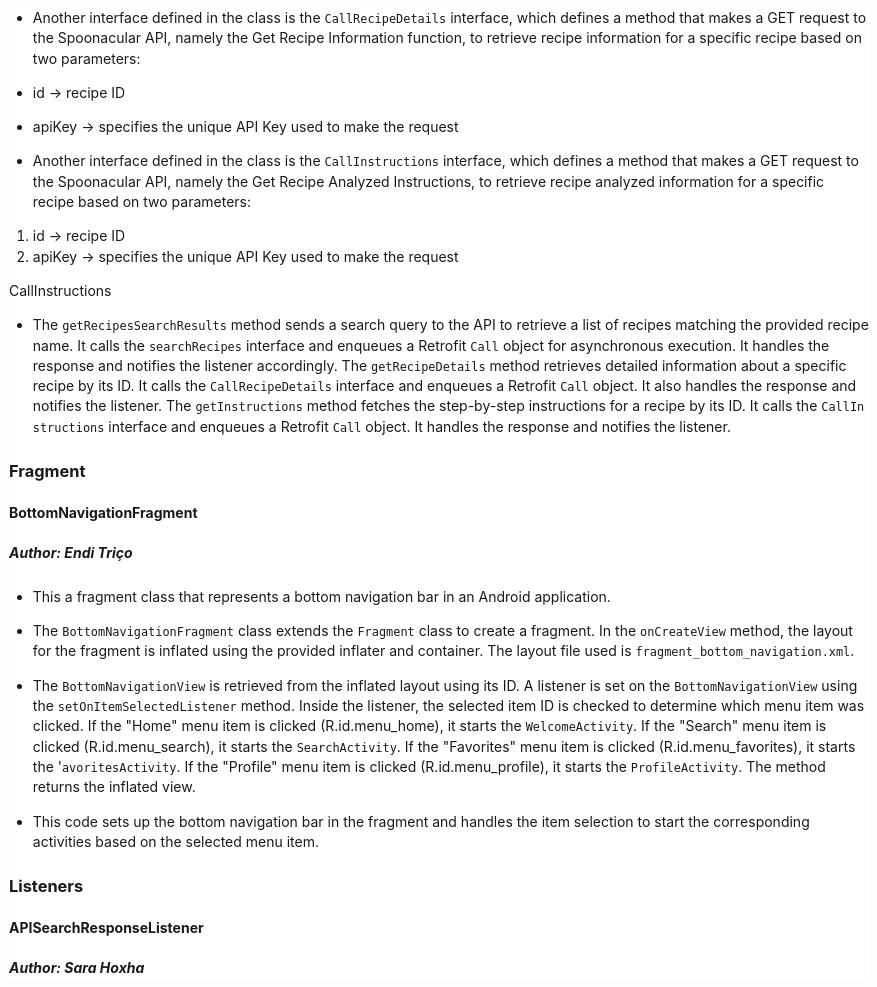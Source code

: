 * Another interface defined in the class is the `CallRecipeDetails` interface, which defines a method that makes a GET request to the Spoonacular API, namely the Get Recipe Information function, to retrieve recipe information for a specific recipe based on two parameters:
* id -> recipe ID
* apiKey -> specifies the unique API Key used to make the request

* Another interface defined in the class is the `CallInstructions` interface, which defines a method that makes a GET request to the Spoonacular API, namely the Get Recipe Analyzed Instructions, to retrieve recipe analyzed information for a specific recipe based on two parameters:
1. id -> recipe ID
2. apiKey -> specifies the unique API Key used to make the request

CallInstructions

* The `getRecipesSearchResults` method sends a search query to the API to retrieve a list of recipes matching the provided recipe name. It calls the `searchRecipes` interface and enqueues a Retrofit `Call` object for asynchronous execution. It handles the response and notifies the listener accordingly.
The `getRecipeDetails` method retrieves detailed information about a specific recipe by its ID. It calls the `CallRecipeDetails` interface and enqueues a Retrofit `Call` object. It also handles the response and notifies the listener.
The `getInstructions` method fetches the step-by-step instructions for a recipe by its ID. It calls the `CallInstructions` interface and enqueues a Retrofit `Call` object. It handles the response and notifies the listener.



### Fragment
#### BottomNavigationFragment
##### _Author: Endi Triço_

* This a fragment class that represents a bottom navigation bar in an Android application.

* The `BottomNavigationFragment` class extends the `Fragment` class to create a fragment.
In the `onCreateView` method, the layout for the fragment is inflated using the provided inflater and container. The layout file used is `fragment_bottom_navigation.xml`.

* The `BottomNavigationView` is retrieved from the inflated layout using its ID. A listener is set on the `BottomNavigationView` using the `setOnItemSelectedListener` method. Inside the listener, the selected item ID is checked to determine which menu item was clicked.
If the "Home" menu item is clicked (R.id.menu_home), it starts the `WelcomeActivity`.
If the "Search" menu item is clicked (R.id.menu_search), it starts the `SearchActivity`.
If the "Favorites" menu item is clicked (R.id.menu_favorites), it starts the '`avoritesActivity`.
If the "Profile" menu item is clicked (R.id.menu_profile), it starts the `ProfileActivity`.
The method returns the inflated view.

* This code sets up the bottom navigation bar in the fragment and handles the item selection to start the corresponding activities based on the selected menu item.



### Listeners

#### APISearchResponseListener
##### _Author: Sara Hoxha_
